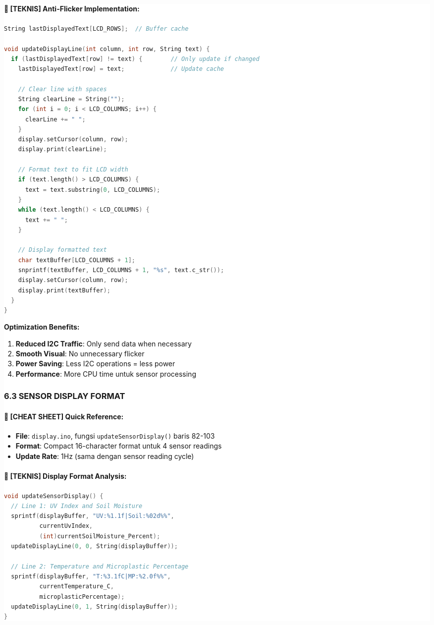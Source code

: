 #### **🔧 [TEKNIS] Anti-Flicker Implementation:**

```cpp
String lastDisplayedText[LCD_ROWS];  // Buffer cache

void updateDisplayLine(int column, int row, String text) {
  if (lastDisplayedText[row] != text) {        // Only update if changed
    lastDisplayedText[row] = text;             // Update cache
    
    // Clear line with spaces
    String clearLine = String("");
    for (int i = 0; i < LCD_COLUMNS; i++) {
      clearLine += " ";
    }
    display.setCursor(column, row);
    display.print(clearLine);
    
    // Format text to fit LCD width
    if (text.length() > LCD_COLUMNS) {
      text = text.substring(0, LCD_COLUMNS);
    }
    while (text.length() < LCD_COLUMNS) {
      text += " ";
    }
    
    // Display formatted text
    char textBuffer[LCD_COLUMNS + 1];
    snprintf(textBuffer, LCD_COLUMNS + 1, "%s", text.c_str());
    display.setCursor(column, row);
    display.print(textBuffer);
  }
}
```

**Optimization Benefits:**
1. **Reduced I2C Traffic**: Only send data when necessary
2. **Smooth Visual**: No unnecessary flicker
3. **Power Saving**: Less I2C operations = less power
4. **Performance**: More CPU time untuk sensor processing

### 6.3 SENSOR DISPLAY FORMAT

#### **📍 [CHEAT SHEET] Quick Reference:**
- **File**: `display.ino`, fungsi `updateSensorDisplay()` baris 82-103
- **Format**: Compact 16-character format untuk 4 sensor readings
- **Update Rate**: 1Hz (sama dengan sensor reading cycle)

#### **🔧 [TEKNIS] Display Format Analysis:**

```cpp
void updateSensorDisplay() {
  // Line 1: UV Index and Soil Moisture
  sprintf(displayBuffer, "UV:%1.1f|Soil:%02d%%",
          currentUvIndex,
          (int)currentSoilMoisture_Percent);
  updateDisplayLine(0, 0, String(displayBuffer));

  // Line 2: Temperature and Microplastic Percentage  
  sprintf(displayBuffer, "T:%3.1fC|MP:%2.0f%%",
          currentTemperature_C,
          microplasticPercentage);
  updateDisplayLine(0, 1, String(displayBuffer));
}
```
